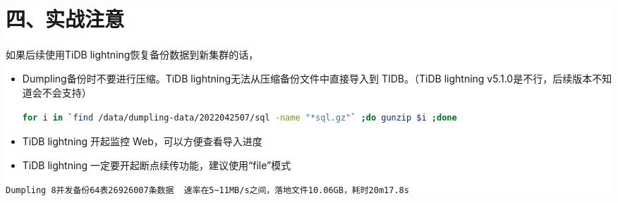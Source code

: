 # 四、实战注意

如果后续使用TiDB lightning恢复备份数据到新集群的话，
- Dumpling备份时不要进行压缩。TiDB lightning无法从压缩备份文件中直接导入到 TIDB。（TiDB lightning v5.1.0是不行，后续版本不知道会不会支持）

  ```bash
  for i in `find /data/dumpling-data/2022042507/sql -name "*sql.gz"` ;do gunzip $i ;done
  ```

- TiDB lightning 开起监控 Web，可以方便查看导入进度

- TiDB lightning 一定要开起断点续传功能，建议使用“file”模式

```bash
Dumpling 8并发备份64表26926007条数据  速率在5~11MB/s之间，落地文件10.06GB，耗时20m17.8s
```
